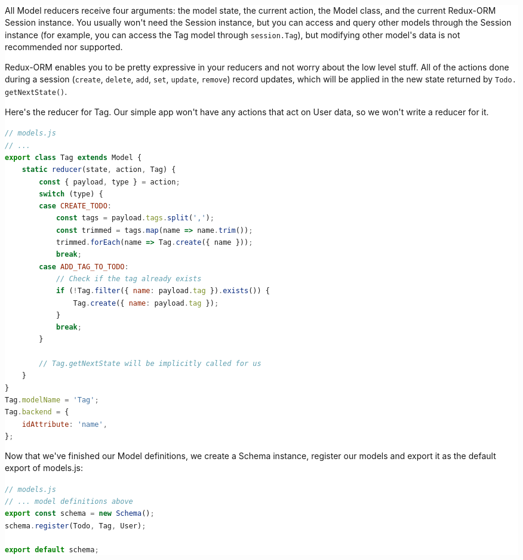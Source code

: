 ```javascript

```

All Model reducers receive four arguments: the model state, the current action, the Model class, and the current Redux-ORM Session instance. You usually won't need the Session instance, but you can access and query other models through the Session instance (for example, you can access the Tag model through `session.Tag`), but modifying other model's data is not recommended nor supported.

Redux-ORM enables you to be pretty expressive in your reducers and not worry about the low level stuff. All of the actions done during a session (`create`, `delete`, `add`, `set`, `update`, `remove`) record updates, which will be applied in the new state returned by `Todo.getNextState()`.

Here's the reducer for Tag. Our simple app won't have any actions that act on User data, so we won't write a reducer for it.

```javascript
// models.js
// ...
export class Tag extends Model {
    static reducer(state, action, Tag) {
        const { payload, type } = action;
        switch (type) {
        case CREATE_TODO:
            const tags = payload.tags.split(',');
            const trimmed = tags.map(name => name.trim());
            trimmed.forEach(name => Tag.create({ name }));
            break;
        case ADD_TAG_TO_TODO:
            // Check if the tag already exists
            if (!Tag.filter({ name: payload.tag }).exists()) {
                Tag.create({ name: payload.tag });
            }
            break;
        }

        // Tag.getNextState will be implicitly called for us
    }
}
Tag.modelName = 'Tag';
Tag.backend = {
    idAttribute: 'name',
};
```

Now that we've finished our Model definitions, we create a Schema instance, register our models and export it as the default export of models.js:

```javascript
// models.js
// ... model definitions above
export const schema = new Schema();
schema.register(Todo, Tag, User);

export default schema;
```
